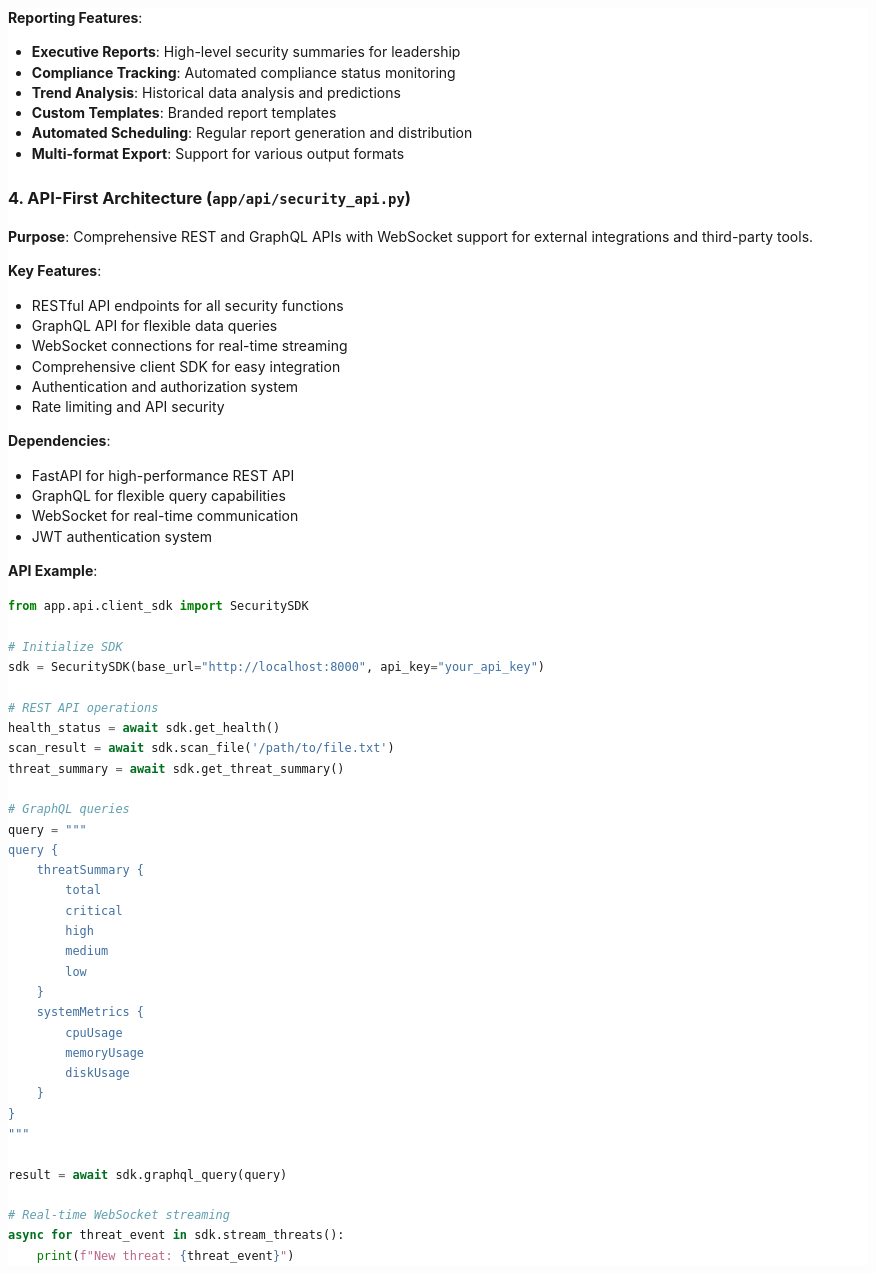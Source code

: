 **Reporting Features**:

- **Executive Reports**: High-level security summaries for leadership
- **Compliance Tracking**: Automated compliance status monitoring
- **Trend Analysis**: Historical data analysis and predictions
- **Custom Templates**: Branded report templates
- **Automated Scheduling**: Regular report generation and distribution
- **Multi-format Export**: Support for various output formats

### 4. API-First Architecture (`app/api/security_api.py`)

**Purpose**: Comprehensive REST and GraphQL APIs with WebSocket support
for external integrations and third-party tools.

**Key Features**:

- RESTful API endpoints for all security functions
- GraphQL API for flexible data queries
- WebSocket connections for real-time streaming
- Comprehensive client SDK for easy integration
- Authentication and authorization system
- Rate limiting and API security

**Dependencies**:

- FastAPI for high-performance REST API
- GraphQL for flexible query capabilities
- WebSocket for real-time communication
- JWT authentication system

**API Example**:

```python
from app.api.client_sdk import SecuritySDK

# Initialize SDK
sdk = SecuritySDK(base_url="http://localhost:8000", api_key="your_api_key")

# REST API operations
health_status = await sdk.get_health()
scan_result = await sdk.scan_file('/path/to/file.txt')
threat_summary = await sdk.get_threat_summary()

# GraphQL queries
query = """
query {
    threatSummary {
        total
        critical
        high
        medium
        low
    }
    systemMetrics {
        cpuUsage
        memoryUsage
        diskUsage
    }
}
"""

result = await sdk.graphql_query(query)

# Real-time WebSocket streaming
async for threat_event in sdk.stream_threats():
    print(f"New threat: {threat_event}")

```